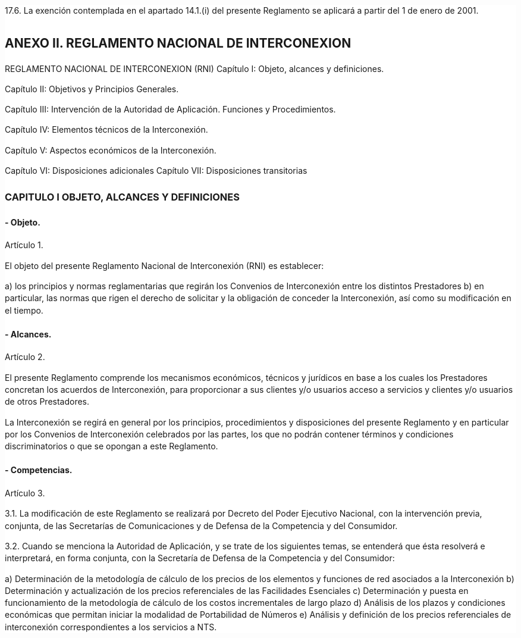17.6. La exención  contemplada en el apartado 14.1.(i) del presente Reglamento se aplicará a partir del 1 de enero de 2001.

## ANEXO II. REGLAMENTO NACIONAL DE INTERCONEXION

REGLAMENTO NACIONAL DE INTERCONEXION (RNI) Capítulo  I:  Objeto, alcances y definiciones.

Capítulo II: Objetivos y Principios Generales.

Capítulo III: Intervención de la Autoridad de Aplicación. Funciones y Procedimientos.

Capítulo IV: Elementos técnicos de la Interconexión.

Capítulo V: Aspectos económicos de la Interconexión.

Capítulo  VI: Disposiciones adicionales Capítulo VII: Disposiciones transitorias

### CAPITULO I OBJETO, ALCANCES Y DEFINICIONES

#### - Objeto.

<a id="1"></a>
Artículo 1.

El objeto del presente  Reglamento  Nacional de Interconexión (RNI) es establecer:

a)  los  principios  y normas  reglamentarias  que regirán  los  Convenios  de Interconexión    entre  los  distintos Prestadores b) en particular, las normas que rigen  el  derecho  de solicitar  y  la obligación de conceder la Interconexión, así como su modificación en el tiempo.

#### - Alcances.

<a id="2"></a>
Artículo 2.

El  presente  Reglamento    comprende  los  mecanismos  económicos, técnicos y jurídicos en base a los cuales los Prestadores concretan los acuerdos de Interconexión, para proporcionar a sus clientes y/o usuarios  acceso  a servicios y  clientes  y/o  usuarios  de  otros Prestadores.

La  Interconexión  se    regirá  en  general  por  los  principios, procedimientos  y  disposiciones  del  presente  Reglamento  y  en particular por los Convenios  de  Interconexión  celebrados por las partes,    los  que no podrán  contener  términos  y  condiciones discriminatorios o que se opongan a este Reglamento.

#### - Competencias.

<a id="3"></a>
Artículo 3.

3.1. La modificación  de  este  Reglamento se realizará por Decreto del Poder Ejecutivo Nacional, con la intervención previa, conjunta, de  las  Secretarías de Comunicaciones  y  de  Defensa  de  la Competencia y del Consumidor.

3.2. Cuando  se  menciona la Autoridad de Aplicación, y se trate de los siguientes temas, se entenderá que ésta resolverá e interpretará, en forma conjunta, con la Secretaría de Defensa de la Competencia y del Consumidor:

a) Determinación de la metodología de cálculo  de  los precios  de los elementos  y  funciones  de  red asociados a la  Interconexión b)  Determinación y actualización de los  precios  referenciales de las Facilidades    Esenciales c) Determinación  y  puesta  en  funcionamiento  de la metodología de cálculo de los costos incrementales de largo plazo d)  Análisis de los  plazos  y  condiciones  económicas que permitan iniciar la modalidad de Portabilidad de Números e) Análisis y definición  de los precios referenciales  de  interconexión correspondientes a los servicios a NTS.
